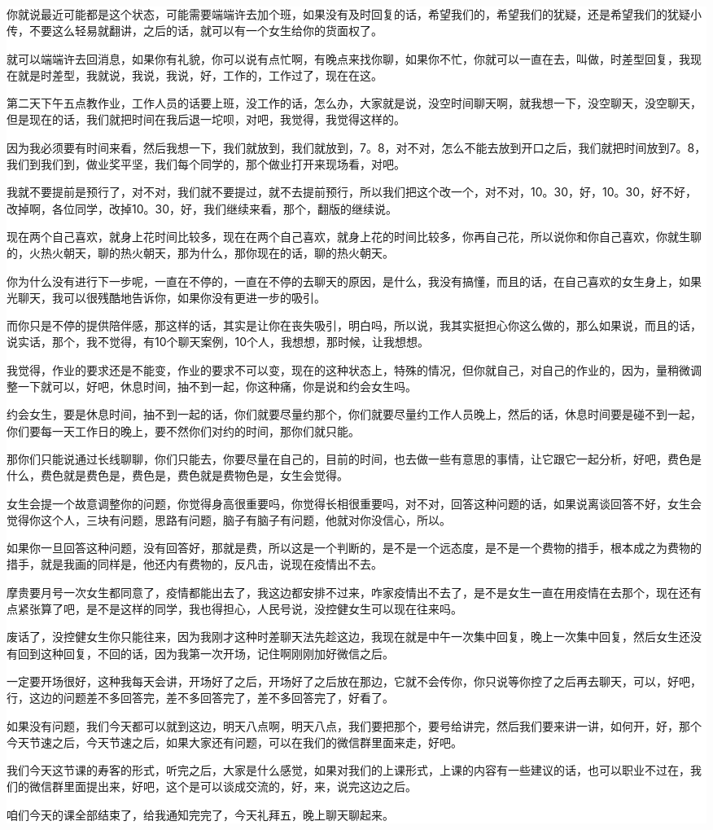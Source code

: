 你就说最近可能都是这个状态，可能需要端端许去加个班，如果没有及时回复的话，希望我们的，希望我们的犹疑，还是希望我们的犹疑小传，不要这么轻易就翻讲，之后的话，就可以有一个女生给你的货面权了。

就可以端端许去回消息，如果你有礼貌，你可以说有点忙啊，有晚点来找你聊，如果你不忙，你就可以一直在去，叫做，时差型回复，我现在就是时差型，我就说，我说，我说，好，工作的，工作过了，现在在这。

第二天下午五点教作业，工作人员的话要上班，没工作的话，怎么办，大家就是说，没空时间聊天啊，就我想一下，没空聊天，没空聊天，但是现在的话，我们就把时间在我后退一坨呗，对吧，我觉得，我觉得这样的。

因为我必须要有时间来看，然后我想一下，我们就放到，我们就放到，7。8，对不对，怎么不能去放到开口之后，我们就把时间放到7。8，我们到我们到，做业奖平坚，我们每个同学的，那个做业打开来现场看，对吧。

我就不要提前是预行了，对不对，我们就不要提过，就不去提前预行，所以我们把这个改一个，对不对，10。30，好，10。30，好不好，改掉啊，各位同学，改掉10。30，好，我们继续来看，那个，翻版的继续说。

现在两个自己喜欢，就身上花时间比较多，现在在两个自己喜欢，就身上花的时间比较多，你再自己花，所以说你和你自己喜欢，你就生聊的，火热火朝天，聊的热火朝天，那为什么，那你现在的话，聊的热火朝天。

你为什么没有进行下一步呢，一直在不停的，一直在不停的去聊天的原因，是什么，我没有搞懂，而且的话，在自己喜欢的女生身上，如果光聊天，我可以很残酷地告诉你，如果你没有更进一步的吸引。

而你只是不停的提供陪伴感，那这样的话，其实是让你在丧失吸引，明白吗，所以说，我其实挺担心你这么做的，那么如果说，而且的话，说实话，那个，我不觉得，有10个聊天案例，10个人，我想想，那时候，让我想想。

我觉得，作业的要求还是不能变，作业的要求不可以变，现在的这种状态上，特殊的情况，但你就自己，对自己的作业的，因为，量稍微调整一下就可以，好吧，休息时间，抽不到一起，你这种痛，你是说和约会女生吗。

约会女生，要是休息时间，抽不到一起的话，你们就要尽量约那个，你们就要尽量约工作人员晚上，然后的话，休息时间要是碰不到一起，你们要每一天工作日的晚上，要不然你们对约的时间，那你们就只能。

那你们只能说通过长线聊聊，你们只能去，你要尽量在自己的，目前的时间，也去做一些有意思的事情，让它跟它一起分析，好吧，费色是什么，费色就是费色是，费色是，费色就是费物色是，女生会觉得。

女生会提一个故意调整你的问题，你觉得身高很重要吗，你觉得长相很重要吗，对不对，回答这种问题的话，如果说离谈回答不好，女生会觉得你这个人，三块有问题，思路有问题，脑子有脑子有问题，他就对你没信心，所以。

如果你一旦回答这种问题，没有回答好，那就是费，所以这是一个判断的，是不是一个远态度，是不是一个费物的措手，根本成之为费物的措手，就是我画的同样是，他还内有费物的，反凡击，说现在疫情出不去。

摩贵要月号一次女生都同意了，疫情都能出去了，我这边都安排不过来，咋家疫情出不去了，是不是女生一直在用疫情在去那个，现在还有点紧张算了吧，是不是这样的同学，我也得担心，人民号说，没控健女生可以现在往来吗。

废话了，没控健女生你只能往来，因为我刚才这种时差聊天法先趁这边，我现在就是中午一次集中回复，晚上一次集中回复，然后女生还没有回到这种回复，不回的话，因为我第一次开场，记住啊刚刚加好微信之后。

一定要开场很好，这种我每天会讲，开场好了之后，开场好了之后放在那边，它就不会传你，你只说等你控了之后再去聊天，可以，好吧，行，这边的问题差不多回答完，差不多回答完了，差不多回答完了，好看了。

如果没有问题，我们今天都可以就到这边，明天八点啊，明天八点，我们要把那个，要号给讲完，然后我们要来讲一讲，如何开，好，那个今天节速之后，今天节速之后，如果大家还有问题，可以在我们的微信群里面来走，好吧。

我们今天这节课的寿客的形式，听完之后，大家是什么感觉，如果对我们的上课形式，上课的内容有一些建议的话，也可以职业不过在，我们的微信群里面提出来，好吧，这个是可以谈成交流的，好，来，说完这边之后。

咱们今天的课全部结束了，给我通知完完了，今天礼拜五，晚上聊天聊起来。